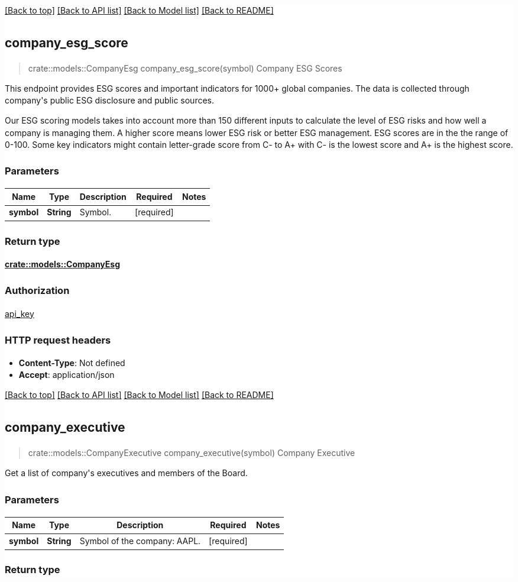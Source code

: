 [[Back to top]](#) [[Back to API list]](../README.md#documentation-for-api-endpoints) [[Back to Model list]](../README.md#documentation-for-models) [[Back to README]](../README.md)


## company_esg_score

> crate::models::CompanyEsg company_esg_score(symbol)
Company ESG Scores

<p>This endpoint provides ESG scores and important indicators for 1000+ global companies. The data is collected through company's public ESG disclosure and public sources.</p><p>Our ESG scoring models takes into account more than 150 different inputs to calculate the level of ESG risks and how well a company is managing them. A higher score means lower ESG risk or better ESG management. ESG scores are in the the range of 0-100. Some key indicators might contain letter-grade score from C- to A+ with C- is the lowest score and A+ is the highest score.</p>

### Parameters


Name | Type | Description  | Required | Notes
------------- | ------------- | ------------- | ------------- | -------------
**symbol** | **String** | Symbol. | [required] |

### Return type

[**crate::models::CompanyEsg**](CompanyESG.md)

### Authorization

[api_key](../README.md#api_key)

### HTTP request headers

- **Content-Type**: Not defined
- **Accept**: application/json

[[Back to top]](#) [[Back to API list]](../README.md#documentation-for-api-endpoints) [[Back to Model list]](../README.md#documentation-for-models) [[Back to README]](../README.md)


## company_executive

> crate::models::CompanyExecutive company_executive(symbol)
Company Executive

Get a list of company's executives and members of the Board.

### Parameters


Name | Type | Description  | Required | Notes
------------- | ------------- | ------------- | ------------- | -------------
**symbol** | **String** | Symbol of the company: AAPL. | [required] |

### Return type
